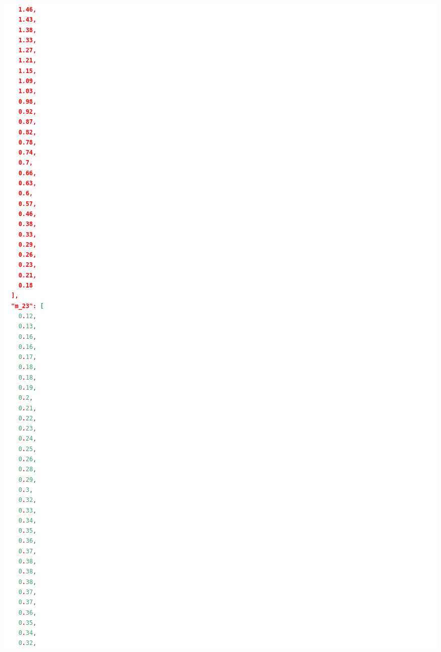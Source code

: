 ```json
    1.46,
    1.43,
    1.38,
    1.33,
    1.27,
    1.21,
    1.15,
    1.09,
    1.03,
    0.98,
    0.92,
    0.87,
    0.82,
    0.78,
    0.74,
    0.7,
    0.66,
    0.63,
    0.6,
    0.57,
    0.46,
    0.38,
    0.33,
    0.29,
    0.26,
    0.23,
    0.21,
    0.18
  ],
  "m_23": [
    0.12,
    0.13,
    0.16,
    0.16,
    0.17,
    0.18,
    0.18,
    0.19,
    0.2,
    0.21,
    0.22,
    0.23,
    0.24,
    0.25,
    0.26,
    0.28,
    0.29,
    0.3,
    0.32,
    0.33,
    0.34,
    0.35,
    0.36,
    0.37,
    0.38,
    0.38,
    0.38,
    0.37,
    0.37,
    0.36,
    0.35,
    0.34,
    0.32,
```